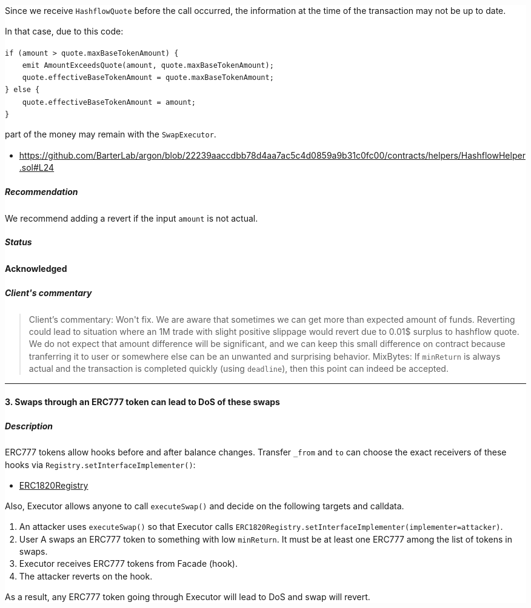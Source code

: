 Since we receive `HashflowQuote` before the call occurred, the information at the time of the transaction may not be up to date. 

In that case, due to this code:

```
if (amount > quote.maxBaseTokenAmount) {
    emit AmountExceedsQuote(amount, quote.maxBaseTokenAmount);
    quote.effectiveBaseTokenAmount = quote.maxBaseTokenAmount;
} else {
    quote.effectiveBaseTokenAmount = amount;
}
```

part of the money may remain with the `SwapExecutor`.

- https://github.com/BarterLab/argon/blob/22239aaccdbb78d4aa7ac5c4d0859a9b31c0fc00/contracts/helpers/HashflowHelper.sol#L24

##### Recommendation

We recommend adding a revert if the input `amount` is not actual.

##### Status
**Acknowledged**
##### Client's commentary
> Client’s commentary: Won't fix. We are aware that sometimes we can get more than expected amount of funds. Reverting could lead to situation where an 1M trade with slight positive slippage would revert due to 0.01$ surplus to hashflow quote. We do not expect that amount difference will be significant, and we can keep this small difference on contract because tranferring it to user or somewhere else can be an unwanted and surprising behavior.
> MixBytes: If `minReturn` is always actual and the transaction is completed quickly (using `deadline`), then this point can indeed be accepted.
***
#### 3. Swaps through an ERC777 token can lead to DoS of these swaps

##### Description

ERC777 tokens allow hooks before and after balance changes.
Transfer `_from` and `to` can choose the exact receivers of these hooks via `Registry.setInterfaceImplementer()`:
- [ERC1820Registry](https://etherscan.io/address/0x1820a4B7618BdE71Dce8cdc73aAB6C95905faD24)

Also, Executor allows anyone to call `executeSwap()` and decide on the following targets and calldata.

1) An attacker uses `executeSwap()` so that Executor calls `ERC1820Registry.setInterfaceImplementer(implementer=attacker)`. 
2) User A swaps an ERC777 token to something with low `minReturn`. It must be at least one ERC777 among the list of tokens in swaps.
3) Executor receives ERC777 tokens from Facade (hook).
4) The attacker reverts on the hook.

As a result, any ERC777 token going through Executor will lead to DoS and swap will revert.
